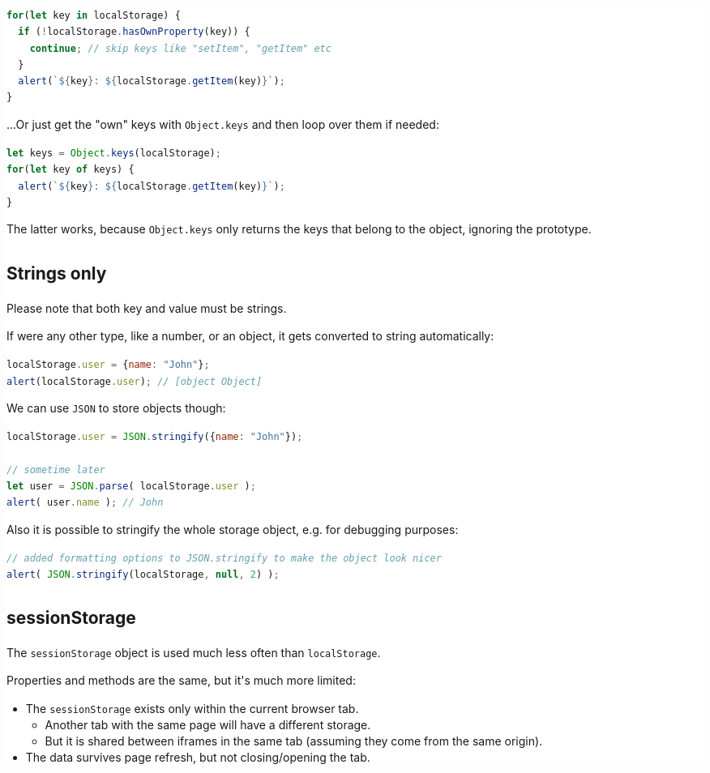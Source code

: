 ```js run
for(let key in localStorage) {
  if (!localStorage.hasOwnProperty(key)) {
    continue; // skip keys like "setItem", "getItem" etc
  }
  alert(`${key}: ${localStorage.getItem(key)}`);
}
```

...Or just get the "own" keys with `Object.keys` and then loop over them if needed:

```js run
let keys = Object.keys(localStorage);
for(let key of keys) {
  alert(`${key}: ${localStorage.getItem(key)}`);
}
```

The latter works, because `Object.keys` only returns the keys that belong to the object, ignoring the prototype.

## Strings only

Please note that both key and value must be strings.

If were any other type, like a number, or an object, it gets converted to string automatically:

```js run
localStorage.user = {name: "John"};
alert(localStorage.user); // [object Object]
```

We can use `JSON` to store objects though:

```js run
localStorage.user = JSON.stringify({name: "John"});

// sometime later
let user = JSON.parse( localStorage.user );
alert( user.name ); // John
```

Also it is possible to stringify the whole storage object, e.g. for debugging purposes:

```js run
// added formatting options to JSON.stringify to make the object look nicer
alert( JSON.stringify(localStorage, null, 2) );
```

## sessionStorage

The `sessionStorage` object is used much less often than `localStorage`.

Properties and methods are the same, but it's much more limited:

- The `sessionStorage` exists only within the current browser tab.
  - Another tab with the same page will have a different storage.
  - But it is shared between iframes in the same tab (assuming they come from the same origin).
- The data survives page refresh, but not closing/opening the tab.
